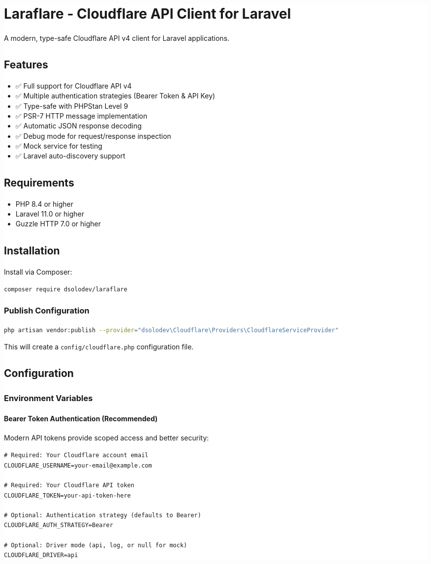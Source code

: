 # Laraflare - Cloudflare API Client for Laravel

A modern, type-safe Cloudflare API v4 client for Laravel applications.

## Features

- ✅ Full support for Cloudflare API v4
- ✅ Multiple authentication strategies (Bearer Token & API Key)
- ✅ Type-safe with PHPStan Level 9
- ✅ PSR-7 HTTP message implementation
- ✅ Automatic JSON response decoding
- ✅ Debug mode for request/response inspection
- ✅ Mock service for testing
- ✅ Laravel auto-discovery support

## Requirements

- PHP 8.4 or higher
- Laravel 11.0 or higher
- Guzzle HTTP 7.0 or higher

## Installation

Install via Composer:

```bash
composer require dsolodev/laraflare
```

### Publish Configuration

```bash
php artisan vendor:publish --provider="dsolodev\Cloudflare\Providers\CloudflareServiceProvider"
```

This will create a `config/cloudflare.php` configuration file.

## Configuration

### Environment Variables

#### Bearer Token Authentication (Recommended)

Modern API tokens provide scoped access and better security:

```env
# Required: Your Cloudflare account email
CLOUDFLARE_USERNAME=your-email@example.com

# Required: Your Cloudflare API token
CLOUDFLARE_TOKEN=your-api-token-here

# Optional: Authentication strategy (defaults to Bearer)
CLOUDFLARE_AUTH_STRATEGY=Bearer

# Optional: Driver mode (api, log, or null for mock)
CLOUDFLARE_DRIVER=api
```
